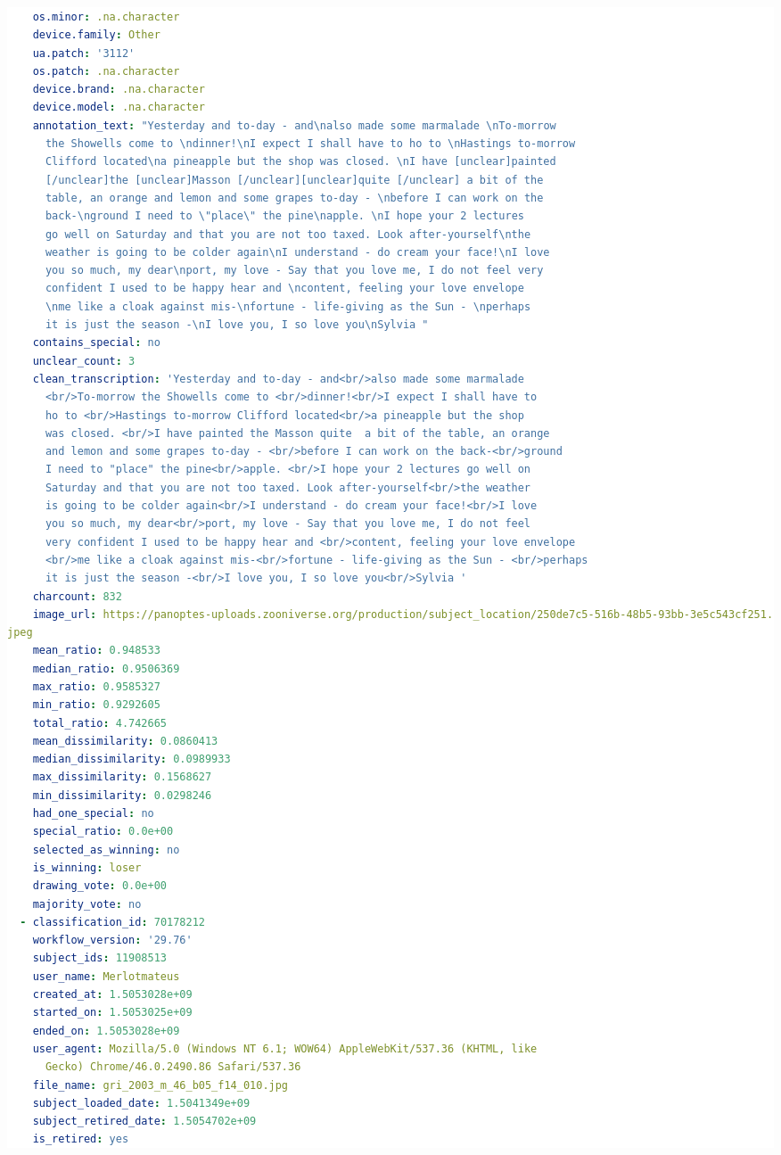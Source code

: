 ```yaml
    os.minor: .na.character
    device.family: Other
    ua.patch: '3112'
    os.patch: .na.character
    device.brand: .na.character
    device.model: .na.character
    annotation_text: "Yesterday and to-day - and\nalso made some marmalade \nTo-morrow
      the Showells come to \ndinner!\nI expect I shall have to ho to \nHastings to-morrow
      Clifford located\na pineapple but the shop was closed. \nI have [unclear]painted
      [/unclear]the [unclear]Masson [/unclear][unclear]quite [/unclear] a bit of the
      table, an orange and lemon and some grapes to-day - \nbefore I can work on the
      back-\nground I need to \"place\" the pine\napple. \nI hope your 2 lectures
      go well on Saturday and that you are not too taxed. Look after-yourself\nthe
      weather is going to be colder again\nI understand - do cream your face!\nI love
      you so much, my dear\nport, my love - Say that you love me, I do not feel very
      confident I used to be happy hear and \ncontent, feeling your love envelope
      \nme like a cloak against mis-\nfortune - life-giving as the Sun - \nperhaps
      it is just the season -\nI love you, I so love you\nSylvia "
    contains_special: no
    unclear_count: 3
    clean_transcription: 'Yesterday and to-day - and<br/>also made some marmalade
      <br/>To-morrow the Showells come to <br/>dinner!<br/>I expect I shall have to
      ho to <br/>Hastings to-morrow Clifford located<br/>a pineapple but the shop
      was closed. <br/>I have painted the Masson quite  a bit of the table, an orange
      and lemon and some grapes to-day - <br/>before I can work on the back-<br/>ground
      I need to "place" the pine<br/>apple. <br/>I hope your 2 lectures go well on
      Saturday and that you are not too taxed. Look after-yourself<br/>the weather
      is going to be colder again<br/>I understand - do cream your face!<br/>I love
      you so much, my dear<br/>port, my love - Say that you love me, I do not feel
      very confident I used to be happy hear and <br/>content, feeling your love envelope
      <br/>me like a cloak against mis-<br/>fortune - life-giving as the Sun - <br/>perhaps
      it is just the season -<br/>I love you, I so love you<br/>Sylvia '
    charcount: 832
    image_url: https://panoptes-uploads.zooniverse.org/production/subject_location/250de7c5-516b-48b5-93bb-3e5c543cf251.jpeg
    mean_ratio: 0.948533
    median_ratio: 0.9506369
    max_ratio: 0.9585327
    min_ratio: 0.9292605
    total_ratio: 4.742665
    mean_dissimilarity: 0.0860413
    median_dissimilarity: 0.0989933
    max_dissimilarity: 0.1568627
    min_dissimilarity: 0.0298246
    had_one_special: no
    special_ratio: 0.0e+00
    selected_as_winning: no
    is_winning: loser
    drawing_vote: 0.0e+00
    majority_vote: no
  - classification_id: 70178212
    workflow_version: '29.76'
    subject_ids: 11908513
    user_name: Merlotmateus
    created_at: 1.5053028e+09
    started_on: 1.5053025e+09
    ended_on: 1.5053028e+09
    user_agent: Mozilla/5.0 (Windows NT 6.1; WOW64) AppleWebKit/537.36 (KHTML, like
      Gecko) Chrome/46.0.2490.86 Safari/537.36
    file_name: gri_2003_m_46_b05_f14_010.jpg
    subject_loaded_date: 1.5041349e+09
    subject_retired_date: 1.5054702e+09
    is_retired: yes
```